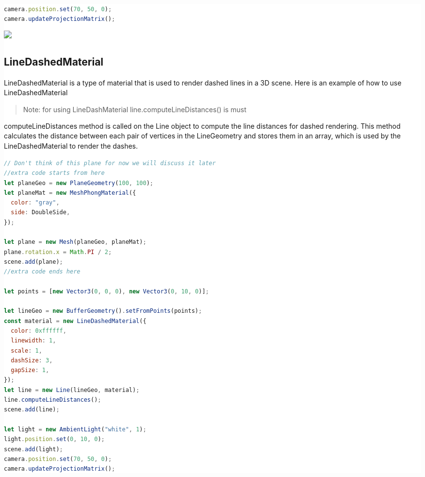 ```javascript
camera.position.set(70, 50, 0);
camera.updateProjectionMatrix();
```

![](https://cdn-images-1.medium.com/max/2000/1*7dR0qOF-w5mCABleoi0KAQ.png)

## **LineDashedMaterial**

LineDashedMaterial is a type of material that is used to render dashed lines in a 3D scene. Here is an example of how to use LineDashedMaterial

> Note: for using LineDashMaterial
> line.computeLineDistances() is must

computeLineDistances method is called on the Line object to compute the line distances for dashed rendering. This method calculates the distance between each pair of vertices in the LineGeometry and stores them in an array, which is used by the LineDashedMaterial to render the dashes.

```javascript
// Don't think of this plane for now we will discuss it later
//extra code starts from here
let planeGeo = new PlaneGeometry(100, 100);
let planeMat = new MeshPhongMaterial({
  color: "gray",
  side: DoubleSide,
});

let plane = new Mesh(planeGeo, planeMat);
plane.rotation.x = Math.PI / 2;
scene.add(plane);
//extra code ends here

let points = [new Vector3(0, 0, 0), new Vector3(0, 10, 0)];

let lineGeo = new BufferGeometry().setFromPoints(points);
const material = new LineDashedMaterial({
  color: 0xffffff,
  linewidth: 1,
  scale: 1,
  dashSize: 3,
  gapSize: 1,
});
let line = new Line(lineGeo, material);
line.computeLineDistances();
scene.add(line);

let light = new AmbientLight("white", 1);
light.position.set(0, 10, 0);
scene.add(light);
camera.position.set(70, 50, 0);
camera.updateProjectionMatrix();
```
